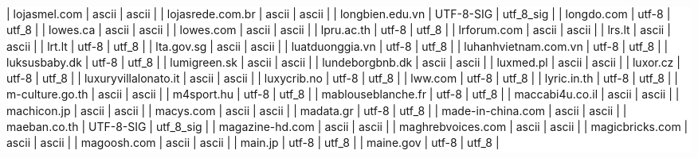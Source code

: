 | lojasmel.com | ascii | ascii |
| lojasrede.com.br | ascii | ascii |
| longbien.edu.vn | UTF-8-SIG | utf_8_sig |
| longdo.com | utf-8 | utf_8 |
| lowes.ca | ascii | ascii |
| lowes.com | ascii | ascii |
| lpru.ac.th | utf-8 | utf_8 |
| lrforum.com | ascii | ascii |
| lrs.lt | ascii | ascii |
| lrt.lt | utf-8 | utf_8 |
| lta.gov.sg | ascii | ascii |
| luatduonggia.vn | utf-8 | utf_8 |
| luhanhvietnam.com.vn | utf-8 | utf_8 |
| luksusbaby.dk | utf-8 | utf_8 |
| lumigreen.sk | ascii | ascii |
| lundeborgbnb.dk | ascii | ascii |
| luxmed.pl | ascii | ascii |
| luxor.cz | utf-8 | utf_8 |
| luxuryvillalonato.it | ascii | ascii |
| luxycrib.no | utf-8 | utf_8 |
| lww.com | utf-8 | utf_8 |
| lyric.in.th | utf-8 | utf_8 |
| m-culture.go.th | ascii | ascii |
| m4sport.hu | utf-8 | utf_8 |
| mablouseblanche.fr | utf-8 | utf_8 |
| maccabi4u.co.il | ascii | ascii |
| machicon.jp | ascii | ascii |
| macys.com | ascii | ascii |
| madata.gr | utf-8 | utf_8 |
| made-in-china.com | ascii | ascii |
| maeban.co.th | UTF-8-SIG | utf_8_sig |
| magazine-hd.com | ascii | ascii |
| maghrebvoices.com | ascii | ascii |
| magicbricks.com | ascii | ascii |
| magoosh.com | ascii | ascii |
| main.jp | utf-8 | utf_8 |
| maine.gov | utf-8 | utf_8 |